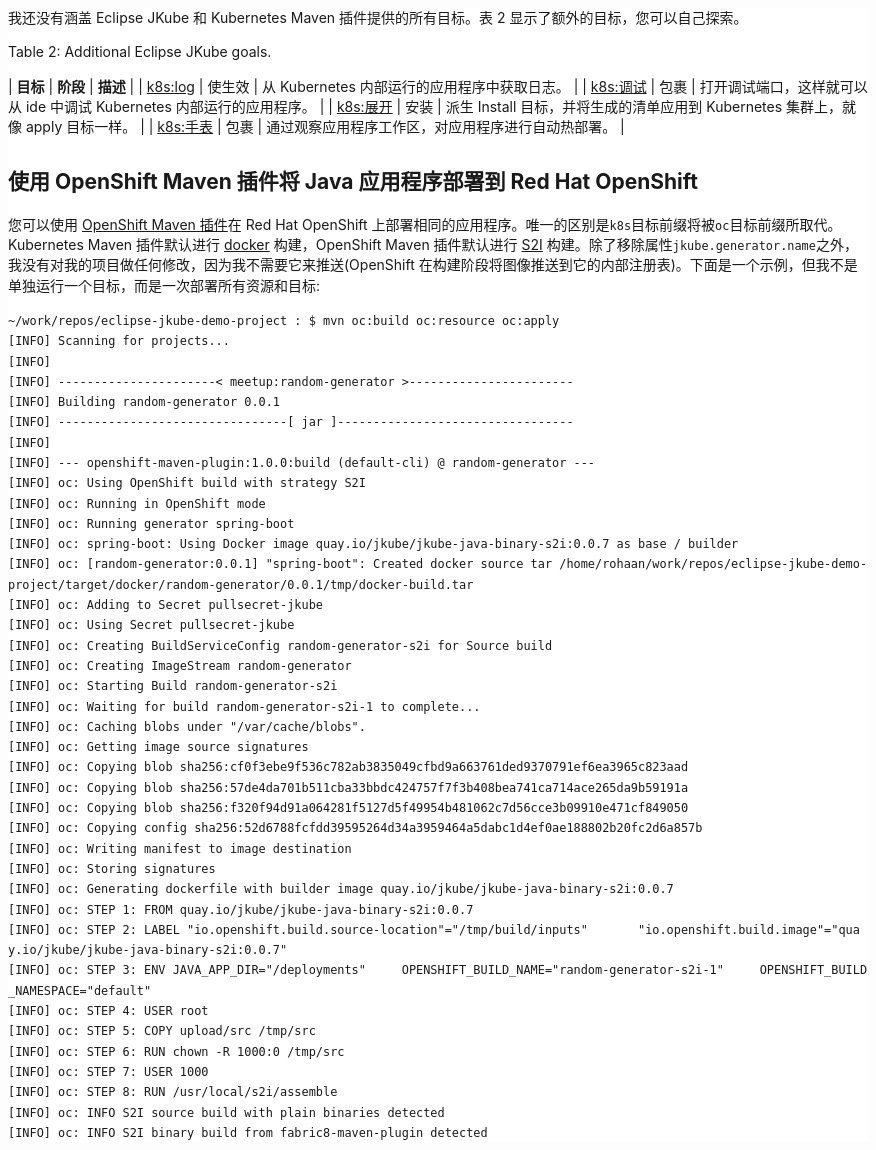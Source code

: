 
我还没有涵盖 Eclipse JKube 和 Kubernetes Maven 插件提供的所有目标。表 2 显示了额外的目标，您可以自己探索。

Table 2: Additional Eclipse JKube goals.

| **目标** | **阶段** | **描述** |
| [k8s:log](https://www.eclipse.org/jkube/docs/kubernetes-maven-plugin#jkube:log) | 使生效 | 从 Kubernetes 内部运行的应用程序中获取日志。 |
| [k8s:调试](https://www.eclipse.org/jkube/docs/kubernetes-maven-plugin#jkube:debug) | 包裹 | 打开调试端口，这样就可以从 ide 中调试 Kubernetes 内部运行的应用程序。 |
| [k8s:展开](https://www.eclipse.org/jkube/docs/kubernetes-maven-plugin#jkube:deploy) | 安装 | 派生 Install 目标，并将生成的清单应用到 Kubernetes 集群上，就像 apply 目标一样。 |
| [k8s:手表](https://www.eclipse.org/jkube/docs/kubernetes-maven-plugin#jkube:watch) | 包裹 | 通过观察应用程序工作区，对应用程序进行自动热部署。 |

## 使用 OpenShift Maven 插件将 Java 应用程序部署到 Red Hat OpenShift

您可以使用 [OpenShift Maven 插件](https://www.eclipse.org/jkube/docs/openshift-maven-plugin)在 Red Hat OpenShift 上部署相同的应用程序。唯一的区别是`k8s`目标前缀将被`oc`目标前缀所取代。Kubernetes Maven 插件默认进行 [docker](https://www.docker.com/get-started) 构建，OpenShift Maven 插件默认进行 [S2I](https://docs.openshift.com/enterprise/3.0/using_images/s2i_images/index.html) 构建。除了移除属性`jkube.generator.name`之外，我没有对我的项目做任何修改，因为我不需要它来推送(OpenShift 在构建阶段将图像推送到它的内部注册表)。下面是一个示例，但我不是单独运行一个目标，而是一次部署所有资源和目标:

```
~/work/repos/eclipse-jkube-demo-project : $ mvn oc:build oc:resource oc:apply
[INFO] Scanning for projects...
[INFO] 
[INFO] ----------------------< meetup:random-generator >-----------------------
[INFO] Building random-generator 0.0.1
[INFO] --------------------------------[ jar ]---------------------------------
[INFO] 
[INFO] --- openshift-maven-plugin:1.0.0:build (default-cli) @ random-generator ---
[INFO] oc: Using OpenShift build with strategy S2I
[INFO] oc: Running in OpenShift mode
[INFO] oc: Running generator spring-boot
[INFO] oc: spring-boot: Using Docker image quay.io/jkube/jkube-java-binary-s2i:0.0.7 as base / builder
[INFO] oc: [random-generator:0.0.1] "spring-boot": Created docker source tar /home/rohaan/work/repos/eclipse-jkube-demo-project/target/docker/random-generator/0.0.1/tmp/docker-build.tar
[INFO] oc: Adding to Secret pullsecret-jkube
[INFO] oc: Using Secret pullsecret-jkube
[INFO] oc: Creating BuildServiceConfig random-generator-s2i for Source build
[INFO] oc: Creating ImageStream random-generator
[INFO] oc: Starting Build random-generator-s2i
[INFO] oc: Waiting for build random-generator-s2i-1 to complete...
[INFO] oc: Caching blobs under "/var/cache/blobs".
[INFO] oc: Getting image source signatures
[INFO] oc: Copying blob sha256:cf0f3ebe9f536c782ab3835049cfbd9a663761ded9370791ef6ea3965c823aad
[INFO] oc: Copying blob sha256:57de4da701b511cba33bbdc424757f7f3b408bea741ca714ace265da9b59191a
[INFO] oc: Copying blob sha256:f320f94d91a064281f5127d5f49954b481062c7d56cce3b09910e471cf849050
[INFO] oc: Copying config sha256:52d6788fcfdd39595264d34a3959464a5dabc1d4ef0ae188802b20fc2d6a857b
[INFO] oc: Writing manifest to image destination
[INFO] oc: Storing signatures
[INFO] oc: Generating dockerfile with builder image quay.io/jkube/jkube-java-binary-s2i:0.0.7
[INFO] oc: STEP 1: FROM quay.io/jkube/jkube-java-binary-s2i:0.0.7
[INFO] oc: STEP 2: LABEL "io.openshift.build.source-location"="/tmp/build/inputs"       "io.openshift.build.image"="quay.io/jkube/jkube-java-binary-s2i:0.0.7"
[INFO] oc: STEP 3: ENV JAVA_APP_DIR="/deployments"     OPENSHIFT_BUILD_NAME="random-generator-s2i-1"     OPENSHIFT_BUILD_NAMESPACE="default"
[INFO] oc: STEP 4: USER root
[INFO] oc: STEP 5: COPY upload/src /tmp/src
[INFO] oc: STEP 6: RUN chown -R 1000:0 /tmp/src
[INFO] oc: STEP 7: USER 1000
[INFO] oc: STEP 8: RUN /usr/local/s2i/assemble
[INFO] oc: INFO S2I source build with plain binaries detected
[INFO] oc: INFO S2I binary build from fabric8-maven-plugin detected
```